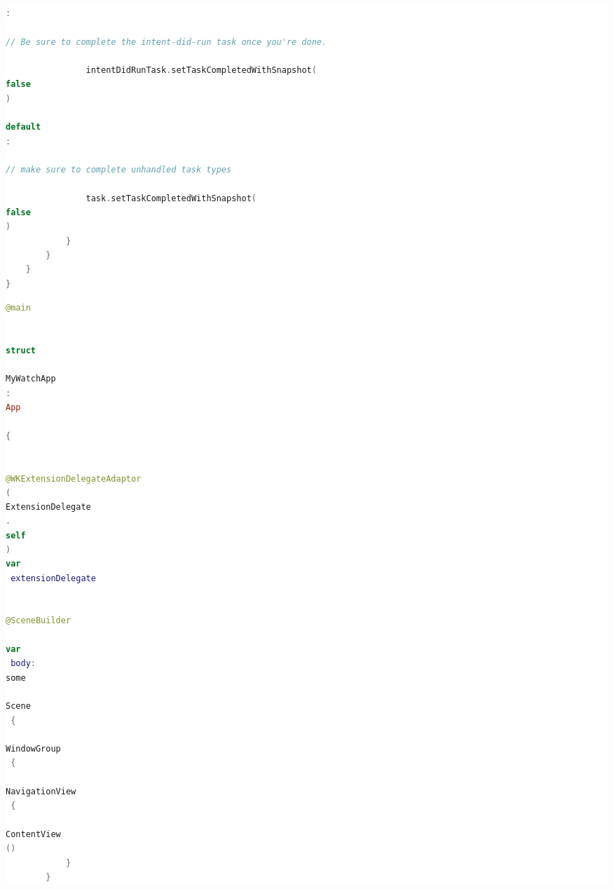 ```swift
:
                
// Be sure to complete the intent-did-run task once you're done.

                intentDidRunTask.setTaskCompletedWithSnapshot(
false
)
            
default
:
                
// make sure to complete unhandled task types

                task.setTaskCompletedWithSnapshot(
false
)
            }
        }
    }
}
```

```swift
@main


struct
 
MyWatchApp
: 
App
 
{
    
    
@WKExtensionDelegateAdaptor
(
ExtensionDelegate
.
self
) 
var
 extensionDelegate
    
    
@SceneBuilder
 
var
 body: 
some
 
Scene
 {
        
WindowGroup
 {
            
NavigationView
 {
                
ContentView
()
            }
        }
```